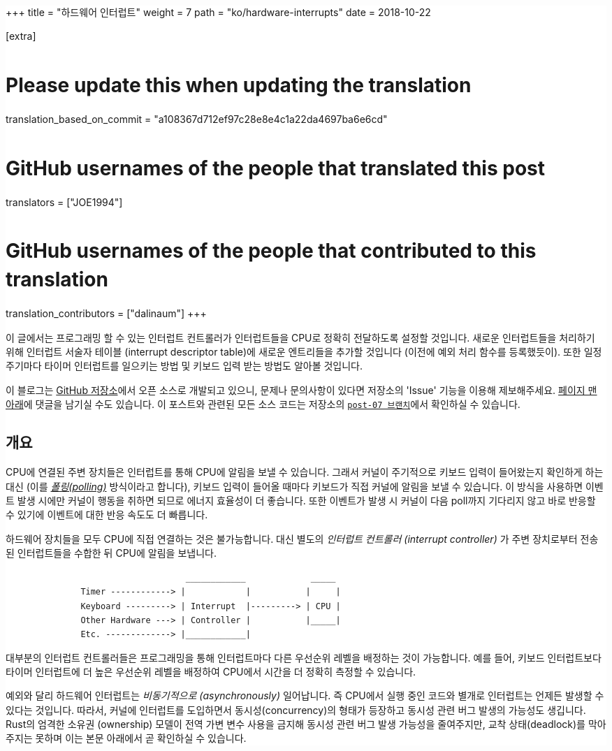 +++
title = "하드웨어 인터럽트"
weight = 7
path = "ko/hardware-interrupts"
date = 2018-10-22

[extra]
# Please update this when updating the translation
translation_based_on_commit = "a108367d712ef97c28e8e4c1a22da4697ba6e6cd"
# GitHub usernames of the people that translated this post
translators = ["JOE1994"]
# GitHub usernames of the people that contributed to this translation
translation_contributors = ["dalinaum"]
+++

이 글에서는 프로그래밍 할 수 있는 인터럽트 컨트롤러가 인터럽트들을 CPU로 정확히 전달하도록 설정할 것입니다. 새로운 인터럽트들을 처리하기 위해 인터럽트 서술자 테이블 (interrupt descriptor table)에 새로운 엔트리들을 추가할 것입니다 (이전에 예외 처리 함수를 등록했듯이). 또한 일정 주기마다 타이머 인터럽트를 일으키는 방법 및 키보드 입력 받는 방법도 알아볼 것입니다.



이 블로그는 [GitHub 저장소][GitHub]에서 오픈 소스로 개발되고 있으니, 문제나 문의사항이 있다면 저장소의 'Issue' 기능을 이용해 제보해주세요. [페이지 맨 아래][at the bottom]에 댓글을 남기실 수도 있습니다. 이 포스트와 관련된 모든 소스 코드는 저장소의 [`post-07 브랜치`][post branch]에서 확인하실 수 있습니다.

[GitHub]: https://github.com/phil-opp/blog_os
[at the bottom]: #comments

[post branch]: https://github.com/phil-opp/blog_os/tree/post-07



## 개요

CPU에 연결된 주변 장치들은 인터럽트를 통해 CPU에 알림을 보낼 수 있습니다. 그래서 커널이 주기적으로 키보드 입력이 들어왔는지 확인하게 하는 대신 (이를 [_폴링(polling)_][_polling_] 방식이라고 합니다), 키보드 입력이 들어올 때마다 키보드가 직접 커널에 알림을 보낼 수 있습니다. 이 방식을 사용하면 이벤트 발생 시에만 커널이 행동을 취하면 되므로 에너지 효율성이 더 좋습니다. 또한 이벤트가 발생 시 커널이 다음 poll까지 기다리지 않고 바로 반응할 수 있기에 이벤트에 대한 반응 속도도 더 빠릅니다.

[_polling_]: https://en.wikipedia.org/wiki/Polling_(computer_science)

하드웨어 장치들을 모두 CPU에 직접 연결하는 것은 불가능합니다. 대신 별도의 _인터럽트 컨트롤러 (interrupt controller)_ 가 주변 장치로부터 전송된 인터럽트들을 수합한 뒤 CPU에 알림을 보냅니다.

```
                                    ____________             _____
               Timer ------------> |            |           |     |
               Keyboard ---------> | Interrupt  |---------> | CPU |
               Other Hardware ---> | Controller |           |_____|
               Etc. -------------> |____________|

```

대부분의 인터럽트 컨트롤러들은 프로그래밍을 통해 인터럽트마다 다른 우선순위 레벨을 배정하는 것이 가능합니다. 예를 들어, 키보드 인터럽트보다 타이머 인터럽트에 더 높은 우선순위 레벨을 배정하여 CPU에서 시간을 더 정확히 측정할 수 있습니다.

예외와 달리 하드웨어 인터럽트는 _비동기적으로 (asynchronously)_ 일어납니다. 즉 CPU에서 실행 중인 코드와 별개로 인터럽트는 언제든 발생할 수 있다는 것입니다. 따라서, 커널에 인터럽트를 도입하면서 동시성(concurrency)의 형태가 등장하고 동시성 관련 버그 발생의 가능성도 생깁니다. Rust의 엄격한 소유권 (ownership) 모델이 전역 가변 변수 사용을 금지해 동시성 관련 버그 발생 가능성을 줄여주지만, 교착 상태(deadlock)를 막아주지는 못하며 이는 본문 아래에서 곧 확인하실 수 있습니다.


[APIC]: https://en.wikipedia.org/wiki/Intel_APIC_Architecture
[Intel 8259]: https://en.wikipedia.org/wiki/Intel_8259
[I/O ports]: @/edition-2/posts/04-testing/index.md#i-o-ports
[article on osdev.org]: https://wiki.osdev.org/8259_PIC
[pic crate source]: https://docs.rs/crate/pic8259/0.10.1/source/src/lib.rs
[`pic8259`]: https://docs.rs/pic8259/0.10.1/pic8259/
[`ChainedPics`]: https://docs.rs/pic8259/0.10.1/pic8259/struct.ChainedPics.html
[spin mutex lock]: https://docs.rs/spin/0.5.2/spin/struct.Mutex.html#method.lock
[`initialize`]: https://docs.rs/pic8259/0.10.1/pic8259/struct.ChainedPics.html#method.initialize
[Intel 8253]: https://en.wikipedia.org/wiki/Intel_8253
[C-like enum]: https://doc.rust-lang.org/reference/items/enumerations.html#custom-discriminant-values-for-fieldless-enumerations
[`InterruptDescriptorTable`]: https://docs.rs/x86_64/0.14.2/x86_64/structures/idt/struct.InterruptDescriptorTable.html
[`IndexMut`]: https://doc.rust-lang.org/core/ops/trait.IndexMut.html
[APIC timer]: https://wiki.osdev.org/APIC_timer
[configuring the PIT]: https://wiki.osdev.org/Programmable_Interval_Timer
[vga spinlock]: @/edition-2/posts/03-vga-text-buffer/index.md#spinlocks
[`without_interrupts`]: https://docs.rs/x86_64/0.14.2/x86_64/instructions/interrupts/fn.without_interrupts.html
[closure]: https://doc.rust-lang.org/book/ch13-01-closures.html
[nomicon-races]: https://doc.rust-lang.org/nomicon/races.html
[`writeln`]: https://doc.rust-lang.org/core/macro.writeln.html
[`hlt` instruction]: https://en.wikipedia.org/wiki/HLT_(x86_instruction)
[thin wrapper]: https://github.com/rust-osdev/x86_64/blob/5e8e218381c5205f5777cb50da3ecac5d7e3b1ab/src/instructions/mod.rs#L16-L22
[PS/2]: https://en.wikipedia.org/wiki/PS/2_port
[I/O port]: @/edition-2/posts/04-testing/index.md#i-o-ports
[`Port`]: https://docs.rs/x86_64/0.14.2/x86_64/instructions/port/struct.Port.html
[_scancode_]: https://en.wikipedia.org/wiki/Scancode
[IBM XT]: https://en.wikipedia.org/wiki/IBM_Personal_Computer_XT
[IBM 3270 PC]: https://en.wikipedia.org/wiki/IBM_3270_PC
[IBM AT]: https://en.wikipedia.org/wiki/IBM_Personal_Computer/AT
[scancode set 1]: https://wiki.osdev.org/Keyboard#Scan_Code_Set_1
[match]: https://doc.rust-lang.org/book/ch06-02-match.html
[`if let`]: https://doc.rust-lang.org/book/ch18-01-all-the-places-for-patterns.html#conditional-if-let-expressions
[shadow]: https://doc.rust-lang.org/book/ch03-01-variables-and-mutability.html#shadowing
[`pc-keyboard`]: https://docs.rs/pc-keyboard/0.7.0/pc_keyboard/
[`HandleControl`]: https://docs.rs/pc-keyboard/0.7.0/pc_keyboard/enum.HandleControl.html
[`Keyboard`]: https://docs.rs/pc-keyboard/0.7.0/pc_keyboard/struct.Keyboard.html
[`add_byte`]: https://docs.rs/pc-keyboard/0.7.0/pc_keyboard/struct.Keyboard.html#method.add_byte
[`KeyEvent`]: https://docs.rs/pc-keyboard/0.7.0/pc_keyboard/struct.KeyEvent.html
[`process_keyevent`]: https://docs.rs/pc-keyboard/0.7.0/pc_keyboard/struct.Keyboard.html#method.process_keyevent
[configuration commands]: https://wiki.osdev.org/PS/2_Keyboard#Commands